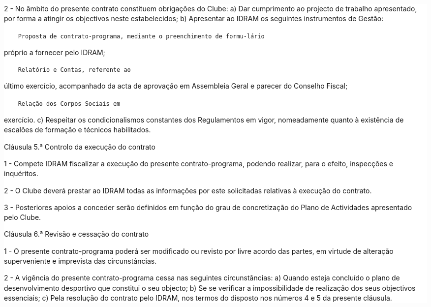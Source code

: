 

2 - No âmbito do presente contrato constituem obrigações do Clube:
a) Dar cumprimento ao projecto de trabalho
apresentado, por forma a atingir os objectivos neste estabelecidos;
b) Apresentar ao IDRAM os seguintes instrumentos de Gestão:

        Proposta de contrato-programa, mediante o preenchimento de formu-lário
próprio a fornecer pelo IDRAM;

        Relatório e Contas, referente ao
último exercício, acompanhado da
acta de aprovação em Assembleia
Geral e parecer do Conselho Fiscal;

        Relação dos Corpos Sociais em
exercício.
c) Respeitar os condicionalismos constantes
dos Regulamentos em vigor, nomeadamente
quanto à existência de escalões de formação
e técnicos habilitados.


Cláusula 5.ª
Controlo da execução do contrato


1 - Compete IDRAM fiscalizar a execução do presente
contrato-programa, podendo realizar, para o efeito,
inspecções e inquéritos.


2 - O Clube deverá prestar ao IDRAM todas as
informações por este solicitadas relativas à execução
do contrato.


3 - Posteriores apoios a conceder serão definidos em
função do grau de concretização do Plano de
Actividades apresentado pelo Clube.


Cláusula 6.ª
Revisão e cessação do contrato


1 - O presente contrato-programa poderá ser modificado
ou revisto por livre acordo das partes, em virtude de
alteração superveniente e imprevista das circunstâncias.


2 - A vigência do presente contrato-programa cessa nas
seguintes circunstâncias:
a) Quando esteja concluído o plano de desenvolvimento desportivo que constitui o seu
objecto;
b) Se se verificar a impossibilidade de realização dos seus objectivos essenciais;
c) Pela resolução do contrato pelo IDRAM, nos
termos do disposto nos números 4 e 5 da
presente cláusula.
